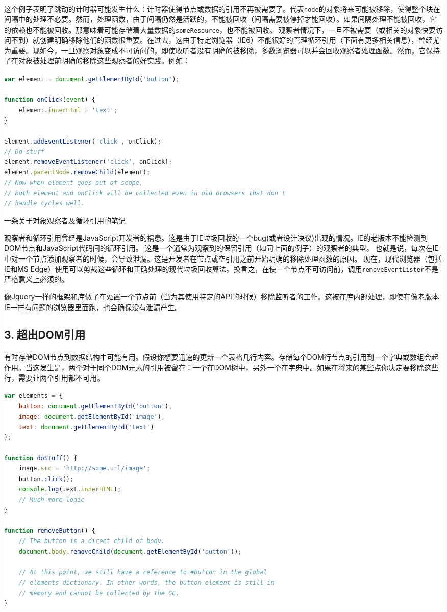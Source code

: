 这个例子表明了跳动的计时器可能发生什么：计时器使得节点或数据的引用不再被需要了。代表`node`的对象将来可能被移除，使得整个块在间隔中的处理不必要。然而，处理函数，由于间隔仍然是活跃的，不能被回收（间隔需要被停掉才能回收）。如果间隔处理不能被回收，它的依赖也不能被回收。那意味着可能存储着大量数据的`someResource`，也不能被回收。
观察者情况下，一旦不被需要（或相关的对象快要访问不到）就创建明确移除他们的函数很重要。在过去，这由于特定浏览器（IE6）不能很好的管理循环引用（下面有更多相关信息），曾经尤为重要。现如今，一旦观察对象变成不可访问的，即使收听者没有明确的被移除，多数浏览器可以并会回收观察者处理函数。然而，它保持了在对象被处理前明确的移除这些观察者的好实践。例如：


```js
var element = document.getElementById('button');

function onClick(event) {
    element.innerHtml = 'text';
}

element.addEventListener('click', onClick);
// Do stuff
element.removeEventListener('click', onClick);
element.parentNode.removeChild(element);
// Now when element goes out of scope,
// both element and onClick will be collected even in old browsers that don't
// handle cycles well.
```



一条关于对象观察者及循环引用的笔记

观察者和循环引用曾经是JavaScript开发者的祸患。这是由于IE垃圾回收的一个bug(或者设计决议)出现的情况。IE的老版本不能检测到DOM节点和JavaScript代码间的循环引用。 这是一个通常为观察到的保留引用（如同上面的例子）的观察者的典型。  也就是说，每次在IE中对一个节点添加观察者的时候，会导致泄漏。这是开发者在节点或空引用之前开始明确的移除处理函数的原因。 现在，现代浏览器（包括IE和MS Edge）使用可以剪裁这些循环和正确处理的现代垃圾回收算法。换言之，在使一个节点不可访问前，调用`removeEventLister`不是严格意义上必须的。

像Jquery一样的框架和库做了在处置一个节点前（当为其使用特定的API的时候）移除监听者的工作。这被在库内部处理，即使在像老版本IE一样有问题的浏览器里面跑，也会确保没有泄漏产生。

## 3. 超出DOM引用
有时存储DOM节点到数据结构中可能有用。假设你想要迅速的更新一个表格几行内容。存储每个DOM行节点的引用到一个字典或数组会起作用。当这发生是，两个对于同个DOM元素的引用被留存：一个在DOM树中，另外一个在字典中。如果在将来的某些点你决定要移除这些行，需要让两个引用都不可用。


```js
var elements = {
    button: document.getElementById('button'),
    image: document.getElementById('image'),
    text: document.getElementById('text')
};

function doStuff() {
    image.src = 'http://some.url/image';
    button.click();
    console.log(text.innerHTML);
    // Much more logic
}

function removeButton() {
    // The button is a direct child of body.
    document.body.removeChild(document.getElementById('button'));

    // At this point, we still have a reference to #button in the global
    // elements dictionary. In other words, the button element is still in
    // memory and cannot be collected by the GC.
}
```
